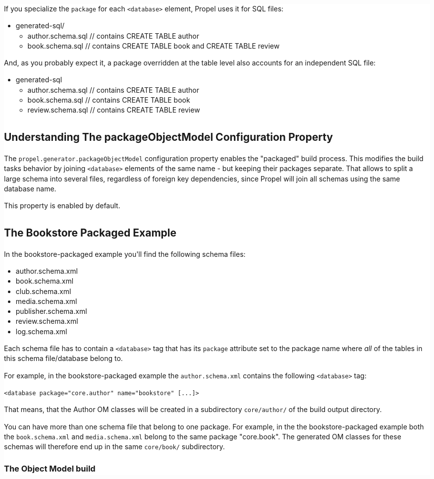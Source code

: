 If you specialize the `package` for each `<database>` element, Propel uses it for SQL files:

* generated-sql/
  * author.schema.sql // contains CREATE TABLE author
  * book.schema.sql   // contains CREATE TABLE book and CREATE TABLE review

And, as you probably expect it, a package overridden at the table level also accounts for an independent SQL file:

* generated-sql
  * author.schema.sql // contains CREATE TABLE author
  * book.schema.sql   // contains CREATE TABLE book
  * review.schema.sql // contains CREATE TABLE review

## Understanding The packageObjectModel Configuration Property ##

The `propel.generator.packageObjectModel` configuration property enables the "packaged" build process. This modifies the build tasks behavior by joining `<database>` elements of the same name - but keeping their packages separate. That allows to split a large schema into several files, regardless of foreign key dependencies, since Propel will join all schemas using the same database name.

This property is enabled by default.

## The Bookstore Packaged Example ##

In the bookstore-packaged example you'll find the following schema files:

 * author.schema.xml
 * book.schema.xml
 * club.schema.xml
 * media.schema.xml
 * publisher.schema.xml
 * review.schema.xml
 * log.schema.xml

Each schema file has to contain a `<database>` tag that has its `package` attribute set to the package name where _all_ of the tables in this schema file/database belong to.

For example, in the bookstore-packaged example the `author.schema.xml` contains the following `<database>` tag:

```
<database package="core.author" name="bookstore" [...]>
```

That means, that the Author OM classes will be created in a subdirectory `core/author/` of the build output directory.

You can have more than one schema file that belong to one package. For example, in the the bookstore-packaged example both the `book.schema.xml` and `media.schema.xml` belong to the same package "core.book". The generated OM classes for these schemas will therefore end up in the same `core/book/` subdirectory.

### The Object Model build ###
